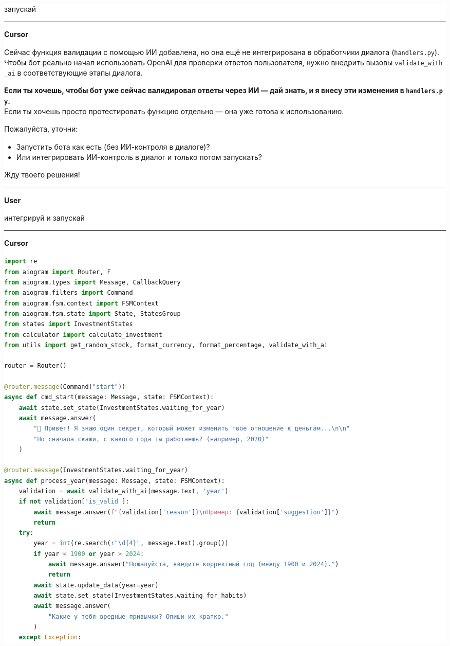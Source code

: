 запускай

---

**Cursor**

Сейчас функция валидации с помощью ИИ добавлена, но она ещё не интегрирована в обработчики диалога (`handlers.py`).  
Чтобы бот реально начал использовать OpenAI для проверки ответов пользователя, нужно внедрить вызовы `validate_with_ai` в соответствующие этапы диалога.

**Если ты хочешь, чтобы бот уже сейчас валидировал ответы через ИИ — дай знать, и я внесу эти изменения в `handlers.py`.**  
Если ты хочешь просто протестировать функцию отдельно — она уже готова к использованию.

Пожалуйста, уточни:  
- Запустить бота как есть (без ИИ-контроля в диалоге)?
- Или интегрировать ИИ-контроль в диалог и только потом запускать?

Жду твоего решения!

---

**User**

интегрируй и запускай

---

**Cursor**

```python
import re
from aiogram import Router, F
from aiogram.types import Message, CallbackQuery
from aiogram.filters import Command
from aiogram.fsm.context import FSMContext
from aiogram.fsm.state import State, StatesGroup
from states import InvestmentStates
from calculator import calculate_investment
from utils import get_random_stock, format_currency, format_percentage, validate_with_ai

router = Router()

@router.message(Command("start"))
async def cmd_start(message: Message, state: FSMContext):
    await state.set_state(InvestmentStates.waiting_for_year)
    await message.answer(
        "👋 Привет! Я знаю один секрет, который может изменить твое отношение к деньгам...\n\n"
        "Но сначала скажи, с какого года ты работаешь? (например, 2020)"
    )

@router.message(InvestmentStates.waiting_for_year)
async def process_year(message: Message, state: FSMContext):
    validation = await validate_with_ai(message.text, 'year')
    if not validation['is_valid']:
        await message.answer(f"{validation['reason']}\nПример: {validation['suggestion']}")
        return
    try:
        year = int(re.search(r"\d{4}", message.text).group())
        if year < 1900 or year > 2024:
            await message.answer("Пожалуйста, введите корректный год (между 1900 и 2024).")
            return
        await state.update_data(year=year)
        await state.set_state(InvestmentStates.waiting_for_habits)
        await message.answer(
            "Какие у тебя вредные привычки? Опиши их кратко."
        )
    except Exception:
```